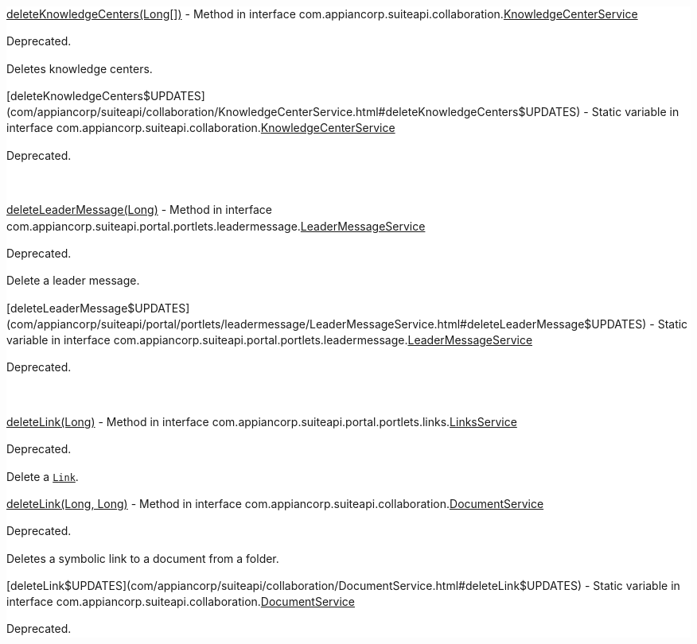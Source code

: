 [deleteKnowledgeCenters(Long\[\])](com/appiancorp/suiteapi/collaboration/KnowledgeCenterService.html#deleteKnowledgeCenters\(java.lang.Long%5B%5D\)) - Method in interface com.appiancorp.suiteapi.collaboration.[KnowledgeCenterService](com/appiancorp/suiteapi/collaboration/KnowledgeCenterService.html "interface in com.appiancorp.suiteapi.collaboration")

Deprecated.

Deletes knowledge centers.

[deleteKnowledgeCenters$UPDATES](com/appiancorp/suiteapi/collaboration/KnowledgeCenterService.html#deleteKnowledgeCenters$UPDATES) - Static variable in interface com.appiancorp.suiteapi.collaboration.[KnowledgeCenterService](com/appiancorp/suiteapi/collaboration/KnowledgeCenterService.html "interface in com.appiancorp.suiteapi.collaboration")

Deprecated.

 

[deleteLeaderMessage(Long)](com/appiancorp/suiteapi/portal/portlets/leadermessage/LeaderMessageService.html#deleteLeaderMessage\(java.lang.Long\)) - Method in interface com.appiancorp.suiteapi.portal.portlets.leadermessage.[LeaderMessageService](com/appiancorp/suiteapi/portal/portlets/leadermessage/LeaderMessageService.html "interface in com.appiancorp.suiteapi.portal.portlets.leadermessage")

Deprecated.

Delete a leader message.

[deleteLeaderMessage$UPDATES](com/appiancorp/suiteapi/portal/portlets/leadermessage/LeaderMessageService.html#deleteLeaderMessage$UPDATES) - Static variable in interface com.appiancorp.suiteapi.portal.portlets.leadermessage.[LeaderMessageService](com/appiancorp/suiteapi/portal/portlets/leadermessage/LeaderMessageService.html "interface in com.appiancorp.suiteapi.portal.portlets.leadermessage")

Deprecated.

 

[deleteLink(Long)](com/appiancorp/suiteapi/portal/portlets/links/LinksService.html#deleteLink\(java.lang.Long\)) - Method in interface com.appiancorp.suiteapi.portal.portlets.links.[LinksService](com/appiancorp/suiteapi/portal/portlets/links/LinksService.html "interface in com.appiancorp.suiteapi.portal.portlets.links")

Deprecated.

Delete a [`Link`](com/appiancorp/suiteapi/portal/portlets/links/Link.html "class in com.appiancorp.suiteapi.portal.portlets.links").

[deleteLink(Long, Long)](com/appiancorp/suiteapi/collaboration/DocumentService.html#deleteLink\(java.lang.Long,java.lang.Long\)) - Method in interface com.appiancorp.suiteapi.collaboration.[DocumentService](com/appiancorp/suiteapi/collaboration/DocumentService.html "interface in com.appiancorp.suiteapi.collaboration")

Deprecated.

Deletes a symbolic link to a document from a folder.

[deleteLink$UPDATES](com/appiancorp/suiteapi/collaboration/DocumentService.html#deleteLink$UPDATES) - Static variable in interface com.appiancorp.suiteapi.collaboration.[DocumentService](com/appiancorp/suiteapi/collaboration/DocumentService.html "interface in com.appiancorp.suiteapi.collaboration")

Deprecated.
